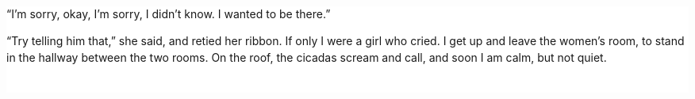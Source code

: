  “I’m sorry, okay, I’m sorry, I didn’t know. I wanted to be there.” 

 “Try telling him that,” she said, and retied her ribbon. If only I were a girl who cried. I get up and leave the women’s room, to stand in the hallway between the two rooms. On the roof, the cicadas scream and call, and soon I am calm, but not quiet. 

     

               